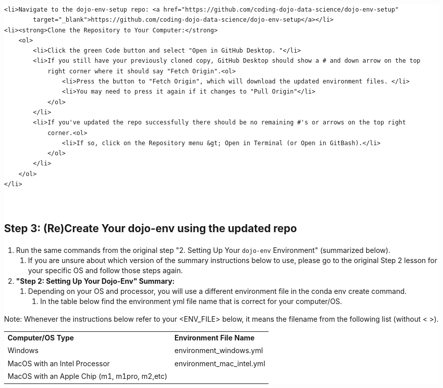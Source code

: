 	<li>Navigate to the dojo-env-setup repo: <a href="https://github.com/coding-dojo-data-science/dojo-env-setup"
			target="_blank">https://github.com/coding-dojo-data-science/dojo-env-setup</a></li>
	<li><strong>Clone the Repository to Your Computer:</strong>
		<ol>
			<li>Click the green Code button and select "Open in GitHub Desktop. "</li>
			<li>If you still have your previously cloned copy, GitHub Desktop should show a # and down arrow on the top
				right corner where it should say "Fetch Origin".<ol>
					<li>Press the button to "Fetch Origin", which will download the updated environment files. </li>
					<li>You may need to press it again if it changes to "Pull Origin"</li>
				</ol>
			</li>
			<li>If you've updated the repo successfully there should be no remaining #'s or arrows on the top right
				corner.<ol>
					<li>If so, click on the Repository menu &gt; Open in Terminal (or Open in GitBash).</li>
				</ol>
			</li>
		</ol>
	</li>
</ol>
<p><br></p>
<h2>Step 3: (Re)Create Your dojo-env using the updated repo</h2>
<ol>
	<li>Run the same commands from the original step "2. Setting Up Your <code>dojo-env</code> Environment" (summarized
		below).<ol>
			<li>If you are unsure about which version of the summary instructions below to use, please go to the
				original Step 2 lesson for your specific OS and follow those steps again. </li>
		</ol>
	</li>
	<li><strong>"Step 2: Setting Up Your Dojo-Env" Summary:</strong>
		<ol>
			<li>Depending on your OS and processor, you will use a different environment file in the conda env create
				command. <ol>
					<li>In the table below find the environment yml file name that is correct for your computer/OS.</li>
				</ol>
			</li>
		</ol>
	</li>
</ol>
<p>Note: Whenever the instructions below refer to your &lt;ENV_FILE&gt; below, it means the filename from the following
	list (without &lt; &gt;).</p>
<table>
	<tbody>
		<tr>
			<td><strong>Computer/OS Type</strong></td>
			<td><strong>Environment File Name</strong></td>
		</tr>
		<tr>
			<td>Windows </td>
			<td>environment_windows.yml</td>
		</tr>
		<tr>
			<td>MacOS with an Intel Processor</td>
			<td>environment_mac_intel.yml</td>
		</tr>
		<tr>
			<td>MacOS with an Apple Chip (m1, m1pro, m2,etc)</td>